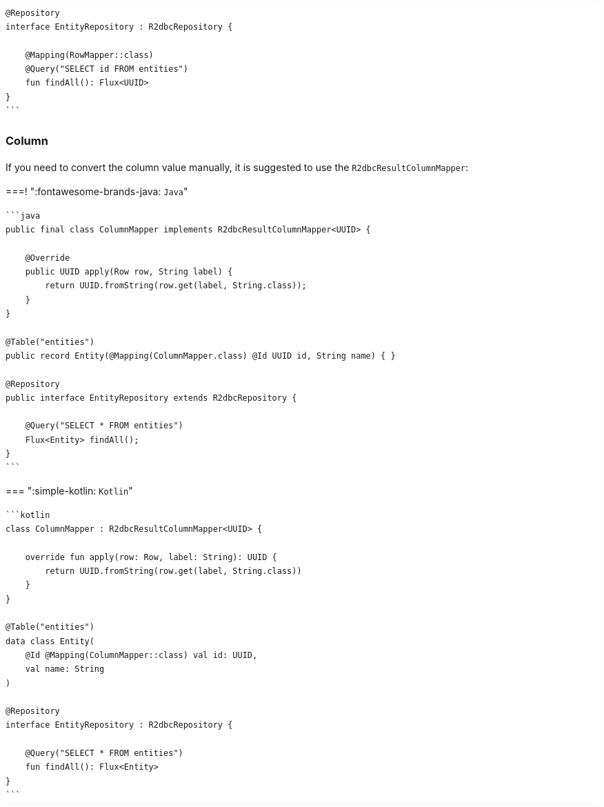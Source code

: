     @Repository
    interface EntityRepository : R2dbcRepository {

        @Mapping(RowMapper::class)
        @Query("SELECT id FROM entities")
        fun findAll(): Flux<UUID>
    }
    ```

### Column

If you need to convert the column value manually, it is suggested to use the `R2dbcResultColumnMapper`:

===! ":fontawesome-brands-java: `Java`"

    ```java
    public final class ColumnMapper implements R2dbcResultColumnMapper<UUID> {

        @Override
        public UUID apply(Row row, String label) {
            return UUID.fromString(row.get(label, String.class));
        }
    }

    @Table("entities")
    public record Entity(@Mapping(ColumnMapper.class) @Id UUID id, String name) { }

    @Repository
    public interface EntityRepository extends R2dbcRepository {

        @Query("SELECT * FROM entities")
        Flux<Entity> findAll();
    }
    ```

=== ":simple-kotlin: `Kotlin`"

    ```kotlin
    class ColumnMapper : R2dbcResultColumnMapper<UUID> {

        override fun apply(row: Row, label: String): UUID {
            return UUID.fromString(row.get(label, String.class))
        }
    }

    @Table("entities")
    data class Entity(
        @Id @Mapping(ColumnMapper::class) val id: UUID,
        val name: String
    )

    @Repository
    interface EntityRepository : R2dbcRepository {

        @Query("SELECT * FROM entities")
        fun findAll(): Flux<Entity>
    }
    ```
